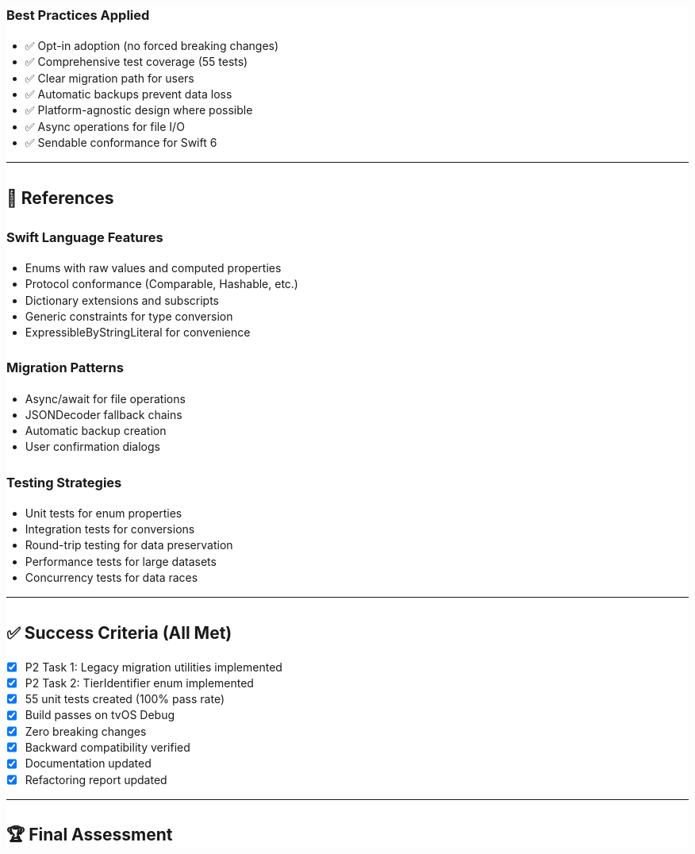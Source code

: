 ### Best Practices Applied
- ✅ Opt-in adoption (no forced breaking changes)
- ✅ Comprehensive test coverage (55 tests)
- ✅ Clear migration path for users
- ✅ Automatic backups prevent data loss
- ✅ Platform-agnostic design where possible
- ✅ Async operations for file I/O
- ✅ Sendable conformance for Swift 6

---

## 📖 References

### Swift Language Features
- Enums with raw values and computed properties
- Protocol conformance (Comparable, Hashable, etc.)
- Dictionary extensions and subscripts
- Generic constraints for type conversion
- ExpressibleByStringLiteral for convenience

### Migration Patterns
- Async/await for file operations
- JSONDecoder fallback chains
- Automatic backup creation
- User confirmation dialogs

### Testing Strategies
- Unit tests for enum properties
- Integration tests for conversions
- Round-trip testing for data preservation
- Performance tests for large datasets
- Concurrency tests for data races

---

## ✅ Success Criteria (All Met)

- [x] P2 Task 1: Legacy migration utilities implemented
- [x] P2 Task 2: TierIdentifier enum implemented
- [x] 55 unit tests created (100% pass rate)
- [x] Build passes on tvOS Debug
- [x] Zero breaking changes
- [x] Backward compatibility verified
- [x] Documentation updated
- [x] Refactoring report updated

---

## 🏆 Final Assessment
